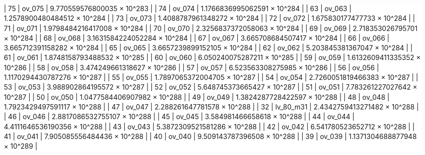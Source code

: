 | 75 | ov_075 | 9.770559576800035 × 10^283 |
| 74 | ov_074 | 1.1766836995062591 × 10^284 |
| 63 | ov_063 | 1.2578900480484512 × 10^284 |
| 73 | ov_073 | 1.4088787961348272 × 10^284 |
| 72 | ov_072 | 1.675830177477733 × 10^284 |
| 71 | ov_071 | 1.9798484216417008 × 10^284 |
| 70 | ov_070 | 2.3256837372058063 × 10^284 |
| 69 | ov_069 | 2.718353026795701 × 10^284 |
| 68 | ov_068 | 3.1631584224052284 × 10^284 |
| 67 | ov_067 | 3.665708684507417 × 10^284 |
| 66 | ov_066 | 3.665712391158282 × 10^284 |
| 65 | ov_065 | 3.6657239899152105 × 10^284 |
| 62 | ov_062 | 5.203845381367047 × 10^284 |
| 61 | ov_061 | 1.8748158793488532 × 10^285 |
| 60 | ov_060 | 6.050240075287211 × 10^285 |
| 59 | ov_059 | 1.6132609411335352 × 10^286 |
| 58 | ov_058 | 3.474249661318627 × 10^286 |
| 57 | ov_057 | 6.523563308275985 × 10^286 |
| 56 | ov_056 | 1.1170294430787276 × 10^287 |
| 55 | ov_055 | 1.7897065372004705 × 10^287 |
| 54 | ov_054 | 2.7260051819466383 × 10^287 |
| 53 | ov_053 | 3.988902864195572 × 10^287 |
| 52 | ov_052 | 5.648745373665427 × 10^287 |
| 51 | ov_051 | 7.783261227027642 × 10^287 |
| 50 | ov_050 | 1.0477584406907982 × 10^288 |
| 49 | ov_049 | 1.3824287728422597 × 10^288 |
| 48 | ov_048 | 1.7923429497591117 × 10^288 |
| 47 | ov_047 | 2.288261647781578 × 10^288 |
| 32 | lv_80_m31 | 2.4342759413271482 × 10^288 |
| 46 | ov_046 | 2.8817086532755107 × 10^288 |
| 45 | ov_045 | 3.584981466658618 × 10^288 |
| 44 | ov_044 | 4.4111646536190356 × 10^288 |
| 43 | ov_043 | 5.3872309521581286 × 10^288 |
| 42 | ov_042 | 6.541780523652712 × 10^288 |
| 41 | ov_041 | 7.905085556484436 × 10^288 |
| 40 | ov_040 | 9.509143787396508 × 10^288 |
| 39 | ov_039 | 1.1371304688877948 × 10^289 |